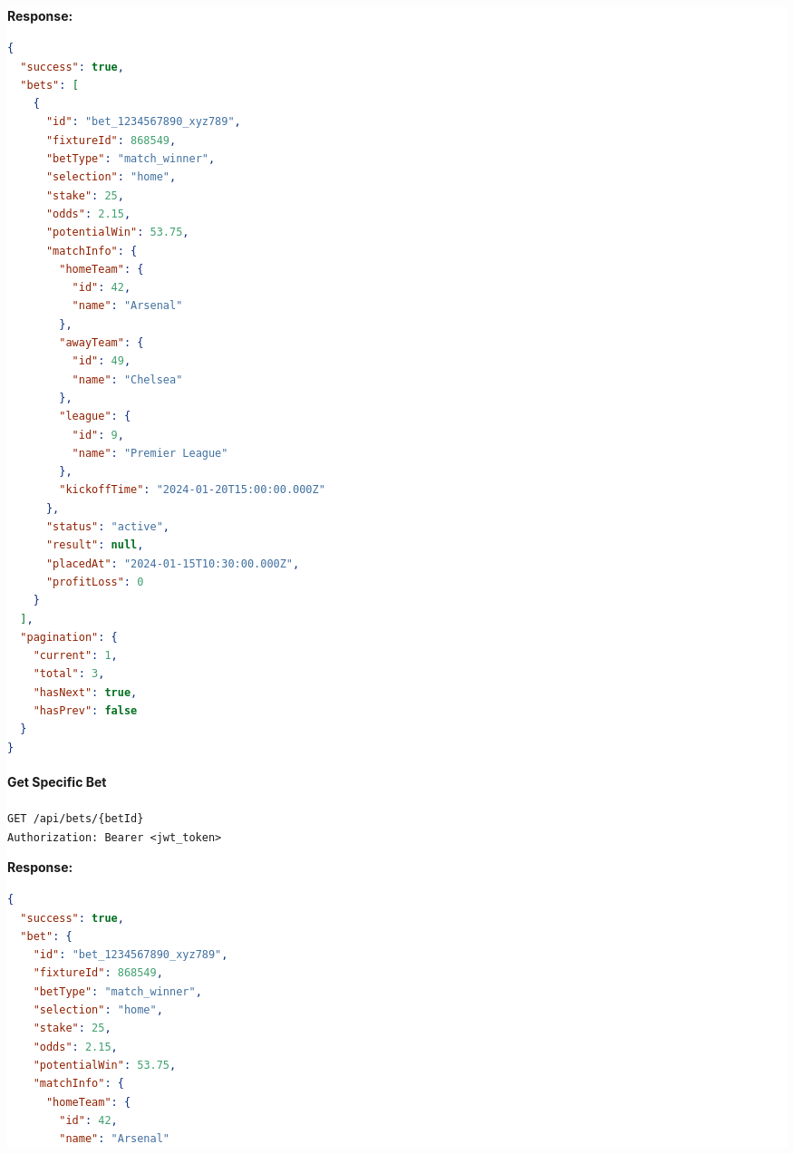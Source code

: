 **Response:**
```json
{
  "success": true,
  "bets": [
    {
      "id": "bet_1234567890_xyz789",
      "fixtureId": 868549,
      "betType": "match_winner",
      "selection": "home",
      "stake": 25,
      "odds": 2.15,
      "potentialWin": 53.75,
      "matchInfo": {
        "homeTeam": {
          "id": 42,
          "name": "Arsenal"
        },
        "awayTeam": {
          "id": 49,
          "name": "Chelsea"
        },
        "league": {
          "id": 9,
          "name": "Premier League"
        },
        "kickoffTime": "2024-01-20T15:00:00.000Z"
      },
      "status": "active",
      "result": null,
      "placedAt": "2024-01-15T10:30:00.000Z",
      "profitLoss": 0
    }
  ],
  "pagination": {
    "current": 1,
    "total": 3,
    "hasNext": true,
    "hasPrev": false
  }
}
```

#### Get Specific Bet
```http
GET /api/bets/{betId}
Authorization: Bearer <jwt_token>
```

**Response:**
```json
{
  "success": true,
  "bet": {
    "id": "bet_1234567890_xyz789",
    "fixtureId": 868549,
    "betType": "match_winner",
    "selection": "home",
    "stake": 25,
    "odds": 2.15,
    "potentialWin": 53.75,
    "matchInfo": {
      "homeTeam": {
        "id": 42,
        "name": "Arsenal"
```